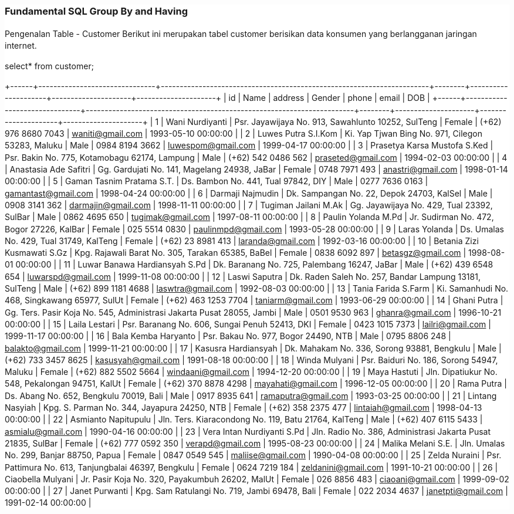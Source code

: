 ### Fundamental SQL Group By and Having
Pengenalan Table - Customer
Berikut ini merupakan tabel customer berisikan data konsumen yang berlangganan jaringan internet.

select* from customer;

+------+-------------------------------+-----------------------------------------------------------------------+--------+---------------------+---------------------+---------------------+
| id   | Name                          | address                                                               | Gender | phone               | email               | DOB                 |
+------+-------------------------------+-----------------------------------------------------------------------+--------+---------------------+---------------------+---------------------+
|    1 | Wani Nurdiyanti               | Psr. Jayawijaya No. 913, Sawahlunto 10252, SulTeng                    | Female | (+62) 976 8680 7043 | waniti@gmail.com    | 1993-05-10 00:00:00 |
|    2 | Luwes Putra S.I.Kom           | Ki. Yap Tjwan Bing No. 971, Cilegon 53283, Maluku                     | Male   | 0984 8194 3662      | luwespom@gmail.com  | 1999-04-17 00:00:00 |
|    3 | Prasetya Karsa Mustofa S.Ked  | Psr. Bakin No. 775, Kotamobagu 62174, Lampung                         | Male   | (+62) 542 0486 562  | praseted@gmail.com  | 1994-02-03 00:00:00 |
|    4 | Anastasia Ade Safitri         | Gg. Gardujati No. 141, Magelang 24938, JaBar                          | Female | 0748 7971 493       | anastri@gmail.com   | 1998-01-14 00:00:00 |
|    5 | Gaman Tasnim Pratama S.T.     | Ds. Bambon No. 441, Tual 97842, DIY                                   | Male   | 0277 7636 0163      | gamantast@gmail.com | 1998-04-24 00:00:00 |
|    6 | Darmaji Najmudin              | Dk. Sampangan No. 22, Depok 24703, KalSel                             | Male   | 0908 3141 362       | darmajin@gmail.com  | 1998-11-11 00:00:00 |
|    7 | Tugiman Jailani M.Ak          | Gg. Jayawijaya No. 429, Tual 23392, SulBar                            | Male   | 0862 4695 650       | tugimak@gmail.com   | 1997-08-11 00:00:00 |
|    8 | Paulin Yolanda M.Pd           | Jr. Sudirman No. 472, Bogor 27226, KalBar                             | Female | 025 5514 0830       | paulinmpd@gmail.com | 1993-05-28 00:00:00 |
|    9 | Laras Yolanda                 | Ds. Umalas No. 429, Tual 31749, KalTeng                               | Female | (+62) 23 8981 413   | laranda@gmail.com   | 1992-03-16 00:00:00 |
|   10 | Betania Zizi Kusmawati S.Gz   | Kpg. Rajawali Barat No. 305, Tarakan 65385, BaBel                     | Female | 0838 6092 897       | betasgz@gmail.com   | 1998-08-01 00:00:00 |
|   11 | Luwar Banawa Hardiansyah S.Pd | Dk. Baranang No. 725, Palembang 16247, JaBar                          | Male   | (+62) 439 6548 654  | luwarspd@gmail.com  | 1999-11-08 00:00:00 |
|   12 | Laswi Saputra                 | Dk. Raden Saleh No. 257, Bandar Lampung 13181, SulTeng                | Male   | (+62) 899 1181 4688 | laswtra@gmail.com   | 1992-08-03 00:00:00 |
|   13 | Tania Farida S.Farm           | Ki. Samanhudi No. 468, Singkawang 65977, SulUt                        | Female | (+62) 463 1253 7704 | taniarm@gmail.com   | 1993-06-29 00:00:00 |
|   14 | Ghani Putra                   | Gg. Ters. Pasir Koja No. 545, Administrasi Jakarta Pusat 28055, Jambi | Male   | 0501 9530 963       | ghanra@gmail.com    | 1996-10-21 00:00:00 |
|   15 | Laila Lestari                 | Psr. Baranang No. 606, Sungai Penuh 52413, DKI                        | Female | 0423 1015 7373      | lailri@gmail.com    | 1999-11-17 00:00:00 |
|   16 | Bala Kemba Haryanto           | Psr. Bakau No. 977, Bogor 24490, NTB                                  | Male   | 0795 8806 248       | balakto@gmail.com   | 1999-11-21 00:00:00 |
|   17 | Kasusra Hardiansyah           | Dk. Mahakam No. 336, Sorong 93881, Bengkulu                           | Male   | (+62) 733 3457 8625 | kasusyah@gmail.com  | 1991-08-18 00:00:00 |
|   18 | Winda Mulyani                 | Psr. Baiduri No. 186, Sorong 54947, Maluku                            | Female | (+62) 882 5502 5664 | windaani@gmail.com  | 1994-12-20 00:00:00 |
|   19 | Maya Hastuti                  | Jln. Dipatiukur No. 548, Pekalongan 94751, KalUt                      | Female | (+62) 370 8878 4298 | mayahati@gmail.com  | 1996-12-05 00:00:00 |
|   20 | Rama Putra                    | Ds. Abang No. 652, Bengkulu 70019, Bali                               | Male   | 0917 8935 641       | ramaputra@gmail.com | 1993-03-25 00:00:00 |
|   21 | Lintang Nasyiah               | Kpg. S. Parman No. 344, Jayapura 24250, NTB                           | Female | (+62) 358 2375 477  | lintaiah@gmail.com  | 1998-04-13 00:00:00 |
|   22 | Asmianto Napitupulu           | Jln. Ters. Kiaracondong No. 119, Batu 21764, KalTeng                  | Male   | (+62) 407 6115 5433 | asmialu@gmail.com   | 1990-04-16 00:00:00 |
|   23 | Vera Intan Nurdiyanti S.Pd    | Jln. Radio No. 386, Administrasi Jakarta Pusat 21835, SulBar          | Female | (+62) 777 0592 350  | verapd@gmail.com    | 1995-08-23 00:00:00 |
|   24 | Malika Melani S.E.            | Jln. Umalas No. 299, Banjar 88750, Papua                              | Female | 0847 0549 545       | maliise@gmail.com   | 1990-04-08 00:00:00 |
|   25 | Zelda Nuraini                 | Psr. Pattimura No. 613, Tanjungbalai 46397, Bengkulu                  | Female | 0624 7219 184       | zeldanini@gmail.com | 1991-10-21 00:00:00 |
|   26 | Ciaobella Mulyani             | Jr. Pasir Koja No. 320, Payakumbuh 26202, MalUt                       | Female | 026 8856 483        | ciaoani@gmail.com   | 1999-09-02 00:00:00 |
|   27 | Janet Purwanti                | Kpg. Sam Ratulangi No. 719, Jambi 69478, Bali                         | Female | 022 2034 4637       | janetpti@gmail.com  | 1991-02-14 00:00:00 |
